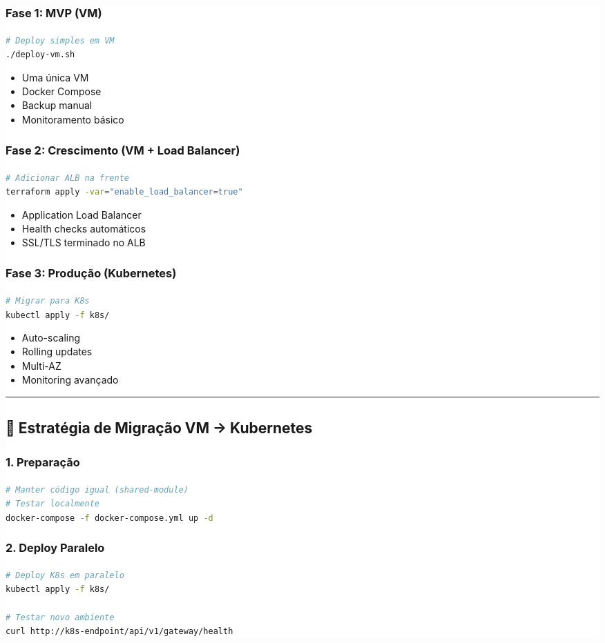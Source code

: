 ### **Fase 1: MVP (VM)**

```bash
# Deploy simples em VM
./deploy-vm.sh
```

- Uma única VM
- Docker Compose
- Backup manual
- Monitoramento básico

### **Fase 2: Crescimento (VM + Load Balancer)**

```bash
# Adicionar ALB na frente
terraform apply -var="enable_load_balancer=true"
```

- Application Load Balancer
- Health checks automáticos
- SSL/TLS terminado no ALB

### **Fase 3: Produção (Kubernetes)**

```bash
# Migrar para K8s
kubectl apply -f k8s/
```

- Auto-scaling
- Rolling updates
- Multi-AZ
- Monitoring avançado

---

## 🔄 **Estratégia de Migração VM → Kubernetes**

### **1. Preparação**

```bash
# Manter código igual (shared-module)
# Testar localmente
docker-compose -f docker-compose.yml up -d
```

### **2. Deploy Paralelo**

```bash
# Deploy K8s em paralelo
kubectl apply -f k8s/

# Testar novo ambiente
curl http://k8s-endpoint/api/v1/gateway/health
```
